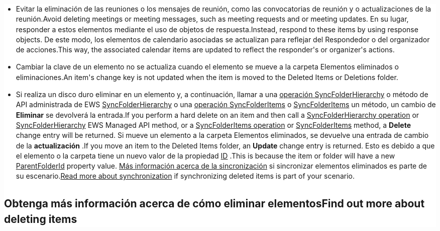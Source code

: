 - <span data-ttu-id="445a1-255">Evitar la eliminación de las reuniones o los mensajes de reunión, como las convocatorias de reunión y o actualizaciones de la reunión.</span><span class="sxs-lookup"><span data-stu-id="445a1-255">Avoid deleting meetings or meeting messages, such as meeting requests and or meeting updates.</span></span> <span data-ttu-id="445a1-256">En su lugar, responder a estos elementos mediante el uso de objetos de respuesta.</span><span class="sxs-lookup"><span data-stu-id="445a1-256">Instead, respond to these items by using response objects.</span></span> <span data-ttu-id="445a1-257">De este modo, los elementos de calendario asociadas se actualizan para reflejar del Respondedor o del organizador de acciones.</span><span class="sxs-lookup"><span data-stu-id="445a1-257">This way, the associated calendar items are updated to reflect the responder's or organizer's actions.</span></span>
    
- <span data-ttu-id="445a1-258">Cambiar la clave de un elemento no se actualiza cuando el elemento se mueve a la carpeta Elementos eliminados o eliminaciones.</span><span class="sxs-lookup"><span data-stu-id="445a1-258">An item's change key is not updated when the item is moved to the Deleted Items or Deletions folder.</span></span>
    
- <span data-ttu-id="445a1-259">Si realiza un disco duro eliminar en un elemento y, a continuación, llamar a una [operación SyncFolderHierarchy](http://msdn.microsoft.com/library/b31916b1-bc6c-4451-a475-b7c5417f752d%28Office.15%29.aspx) o método de API administrada de EWS [SyncFolderHierarchy](http://msdn.microsoft.com/en-us/library/microsoft.exchange.webservices.data.exchangeservice.syncfolderhierarchy%28v=exchg.80%29.aspx) o una [operación SyncFolderItems](http://msdn.microsoft.com/library/7f0de089-8876-47ec-a871-df118ceae75d%28Office.15%29.aspx) o [SyncFolderItems](http://msdn.microsoft.com/en-us/library/microsoft.exchange.webservices.data.exchangeservice.syncfolderitems%28v=exchg.80%29.aspx) un método, un cambio de **Eliminar** se devolverá la entrada.</span><span class="sxs-lookup"><span data-stu-id="445a1-259">If you perform a hard delete on an item and then call a [SyncFolderHierarchy operation](http://msdn.microsoft.com/library/b31916b1-bc6c-4451-a475-b7c5417f752d%28Office.15%29.aspx) or [SyncFolderHierarchy](http://msdn.microsoft.com/en-us/library/microsoft.exchange.webservices.data.exchangeservice.syncfolderhierarchy%28v=exchg.80%29.aspx) EWS Managed API method, or a [SyncFolderItems operation](http://msdn.microsoft.com/library/7f0de089-8876-47ec-a871-df118ceae75d%28Office.15%29.aspx) or [SyncFolderItems](http://msdn.microsoft.com/en-us/library/microsoft.exchange.webservices.data.exchangeservice.syncfolderitems%28v=exchg.80%29.aspx) method, a **Delete** change entry will be returned.</span></span> <span data-ttu-id="445a1-260">Si mueve un elemento a la carpeta Elementos eliminados, se devuelve una entrada de cambio de la **actualización** .</span><span class="sxs-lookup"><span data-stu-id="445a1-260">If you move an item to the Deleted Items folder, an **Update** change entry is returned.</span></span> <span data-ttu-id="445a1-261">Esto es debido a que el elemento o la carpeta tiene un nuevo valor de la propiedad [ID](http://msdn.microsoft.com/library/258f4b1f-367e-4c7d-9c29-eb775a2398c7%28Office.15%29.aspx) .</span><span class="sxs-lookup"><span data-stu-id="445a1-261">This is because the item or folder will have a new [ParentFolderId](http://msdn.microsoft.com/library/258f4b1f-367e-4c7d-9c29-eb775a2398c7%28Office.15%29.aspx) property value.</span></span> <span data-ttu-id="445a1-262">[Más información acerca de la sincronización](mailbox-synchronization-and-ews-in-exchange.md) si sincronizar elementos eliminados es parte de su escenario.</span><span class="sxs-lookup"><span data-stu-id="445a1-262">[Read more about synchronization](mailbox-synchronization-and-ews-in-exchange.md) if synchronizing deleted items is part of your scenario.</span></span> 
    
## <a name="find-out-more-about-deleting-items"></a><span data-ttu-id="445a1-263">Obtenga más información acerca de cómo eliminar elementos</span><span class="sxs-lookup"><span data-stu-id="445a1-263">Find out more about deleting items</span></span>
<span data-ttu-id="445a1-264"><a name="findoutmore"> </a></span><span class="sxs-lookup"><span data-stu-id="445a1-264"></span></span>
